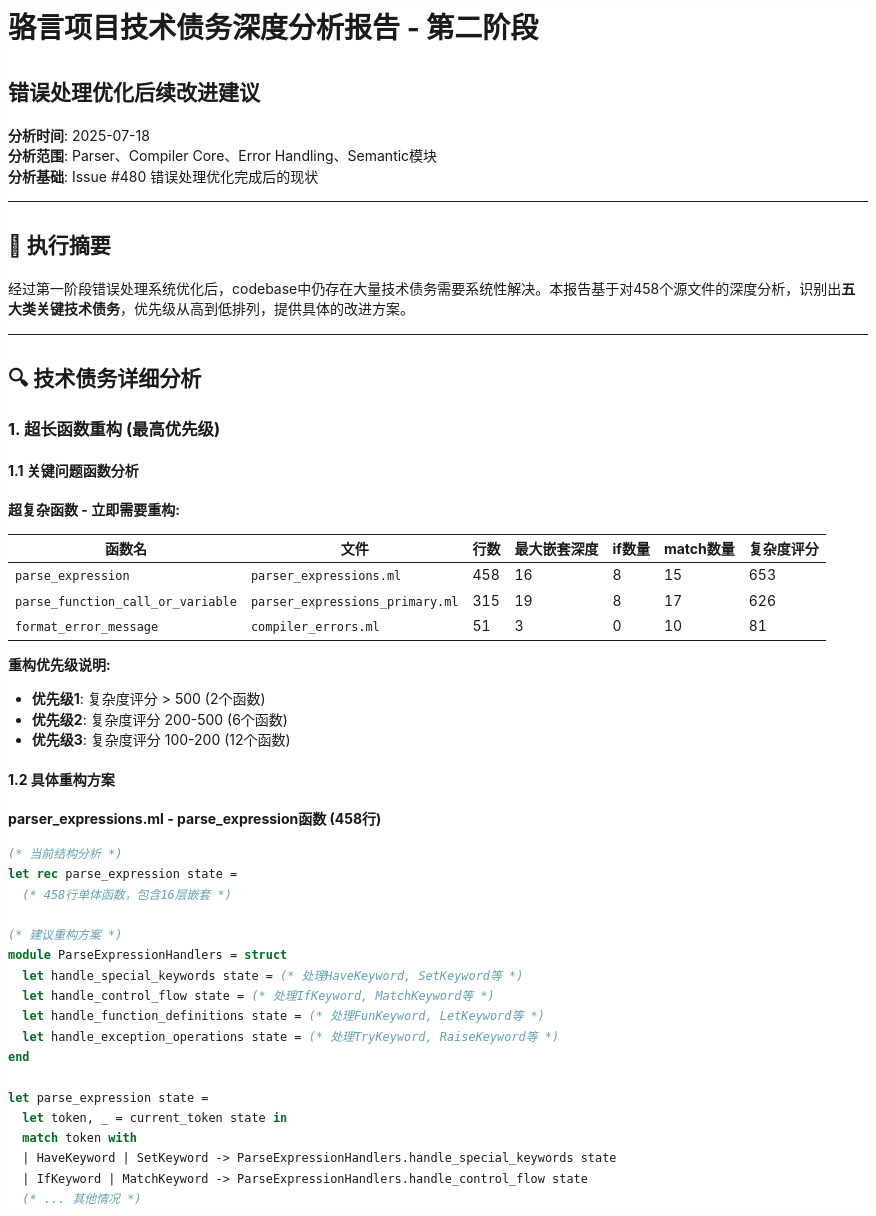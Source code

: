 # 骆言项目技术债务深度分析报告 - 第二阶段
## 错误处理优化后续改进建议

**分析时间**: 2025-07-18  
**分析范围**: Parser、Compiler Core、Error Handling、Semantic模块  
**分析基础**: Issue #480 错误处理优化完成后的现状  

---

## 🎯 执行摘要

经过第一阶段错误处理系统优化后，codebase中仍存在大量技术债务需要系统性解决。本报告基于对458个源文件的深度分析，识别出**五大类关键技术债务**，优先级从高到低排列，提供具体的改进方案。

---

## 🔍 技术债务详细分析

### 1. 超长函数重构 (最高优先级)

#### 1.1 关键问题函数分析

**超复杂函数 - 立即需要重构:**

| 函数名 | 文件 | 行数 | 最大嵌套深度 | if数量 | match数量 | 复杂度评分 |
|-------|------|------|-------------|--------|-----------|----------|
| `parse_expression` | `parser_expressions.ml` | 458 | 16 | 8 | 15 | 653 |
| `parse_function_call_or_variable` | `parser_expressions_primary.ml` | 315 | 19 | 8 | 17 | 626 |
| `format_error_message` | `compiler_errors.ml` | 51 | 3 | 0 | 10 | 81 |

**重构优先级说明:**
- **优先级1**: 复杂度评分 > 500 (2个函数)
- **优先级2**: 复杂度评分 200-500 (6个函数) 
- **优先级3**: 复杂度评分 100-200 (12个函数)

#### 1.2 具体重构方案

**parser_expressions.ml - parse_expression函数 (458行)**
```ocaml
(* 当前结构分析 *)
let rec parse_expression state = 
  (* 458行单体函数，包含16层嵌套 *)
  
(* 建议重构方案 *)
module ParseExpressionHandlers = struct
  let handle_special_keywords state = (* 处理HaveKeyword, SetKeyword等 *)
  let handle_control_flow state = (* 处理IfKeyword, MatchKeyword等 *)  
  let handle_function_definitions state = (* 处理FunKeyword, LetKeyword等 *)
  let handle_exception_operations state = (* 处理TryKeyword, RaiseKeyword等 *)
end

let parse_expression state =
  let token, _ = current_token state in
  match token with
  | HaveKeyword | SetKeyword -> ParseExpressionHandlers.handle_special_keywords state
  | IfKeyword | MatchKeyword -> ParseExpressionHandlers.handle_control_flow state
  (* ... 其他情况 *)
```
